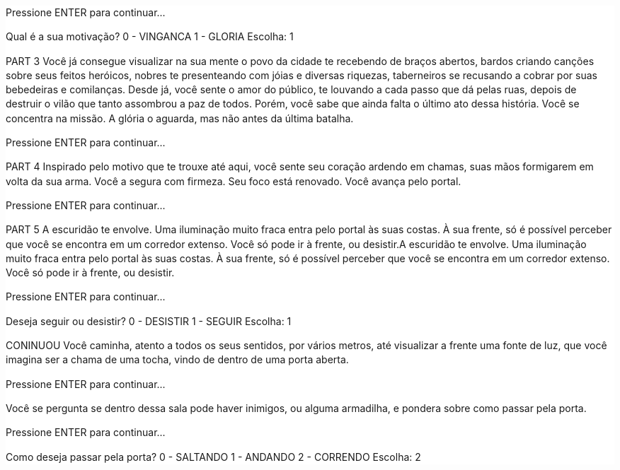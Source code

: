 Pressione ENTER para continuar...

Qual é a sua motivação?
0 - VINGANCA
1 - GLORIA
Escolha: 1

PART 3
Você já consegue visualizar na sua mente o povo da cidade te recebendo de braços abertos, bardos 
criando canções sobre seus feitos heróicos, nobres te presenteando com jóias e diversas riquezas, 
taberneiros se recusando a cobrar por suas bebedeiras e comilanças. Desde já, você sente o amor do 
público, te louvando a cada passo que dá pelas ruas, depois de destruir o vilão que tanto assombrou a paz 
de todos. Porém, você sabe que ainda falta o último ato dessa história. Você se concentra na 
missão. A glória o aguarda, mas não antes da última batalha.

Pressione ENTER para continuar...

PART 4
Inspirado pelo motivo que te trouxe até aqui, você sente seu coração ardendo em chamas, suas mãos 
formigarem em volta da sua arma. Você a segura com firmeza. Seu foco está renovado. Você avança pelo 
portal.

Pressione ENTER para continuar...

PART 5
A escuridão te envolve. Uma iluminação muito fraca entra pelo portal às suas costas. À sua frente, 
só é possível perceber que você se encontra em um corredor extenso. Você só pode ir à frente, ou 
desistir.A escuridão te envolve. Uma iluminação muito fraca entra pelo portal às suas costas. À sua 
frente, só é possível perceber que você se encontra em um corredor extenso. Você só pode ir à frente, 
ou desistir.

Pressione ENTER para continuar...

Deseja seguir ou desistir?
0 - DESISTIR
1 - SEGUIR
Escolha: 1

CONINUOU
Você caminha, atento a todos os seus sentidos, por vários metros, até visualizar a frente uma fonte 
de luz, que você imagina ser a chama de uma tocha, vindo de dentro de uma porta aberta.

Pressione ENTER para continuar...

 
Você se pergunta se dentro dessa sala pode haver inimigos, ou alguma armadilha, e pondera sobre 
como passar pela porta.

Pressione ENTER para continuar...

Como deseja passar pela porta?
0 - SALTANDO
1 - ANDANDO
2 - CORRENDO
Escolha: 2
